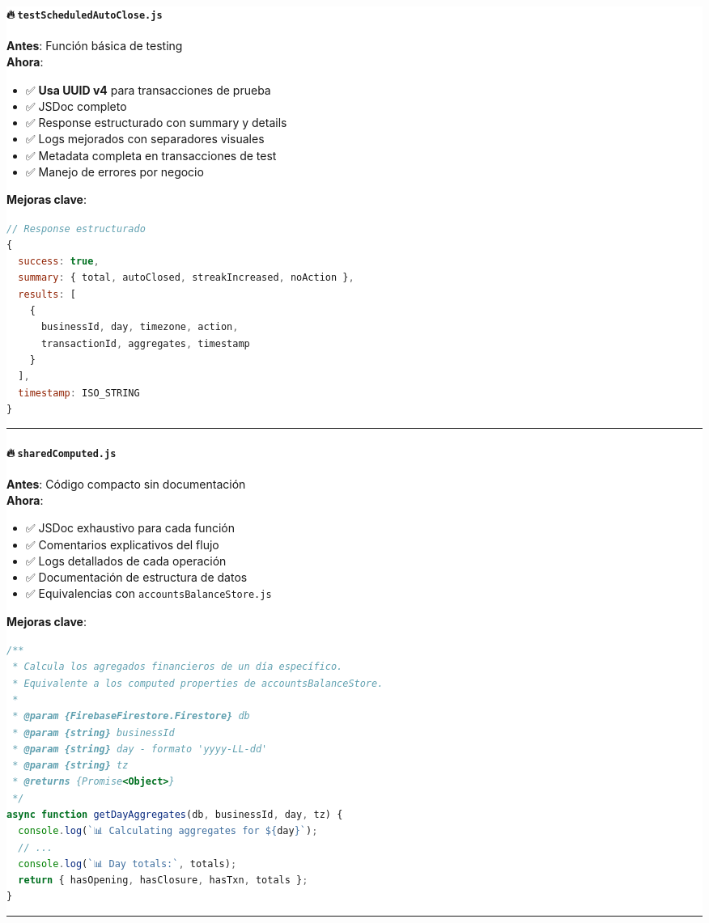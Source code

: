 
#### 🔥 `testScheduledAutoClose.js`

**Antes**: Función básica de testing  
**Ahora**:

- ✅ **Usa UUID v4** para transacciones de prueba
- ✅ JSDoc completo
- ✅ Response estructurado con summary y details
- ✅ Logs mejorados con separadores visuales
- ✅ Metadata completa en transacciones de test
- ✅ Manejo de errores por negocio

**Mejoras clave**:

```javascript
// Response estructurado
{
  success: true,
  summary: { total, autoClosed, streakIncreased, noAction },
  results: [
    {
      businessId, day, timezone, action,
      transactionId, aggregates, timestamp
    }
  ],
  timestamp: ISO_STRING
}
```

---

#### 🔥 `sharedComputed.js`

**Antes**: Código compacto sin documentación  
**Ahora**:

- ✅ JSDoc exhaustivo para cada función
- ✅ Comentarios explicativos del flujo
- ✅ Logs detallados de cada operación
- ✅ Documentación de estructura de datos
- ✅ Equivalencias con `accountsBalanceStore.js`

**Mejoras clave**:

```javascript
/**
 * Calcula los agregados financieros de un día específico.
 * Equivalente a los computed properties de accountsBalanceStore.
 *
 * @param {FirebaseFirestore.Firestore} db
 * @param {string} businessId
 * @param {string} day - formato 'yyyy-LL-dd'
 * @param {string} tz
 * @returns {Promise<Object>}
 */
async function getDayAggregates(db, businessId, day, tz) {
  console.log(`📊 Calculating aggregates for ${day}`);
  // ...
  console.log(`📊 Day totals:`, totals);
  return { hasOpening, hasClosure, hasTxn, totals };
}
```

---